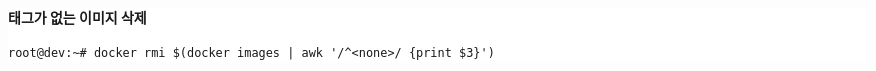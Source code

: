 **태그가 없는 <none> 이미지 삭제** 

~~~ {.input}
root@dev:~# docker rmi $(docker images | awk '/^<none>/ {print $3}')
~~~
